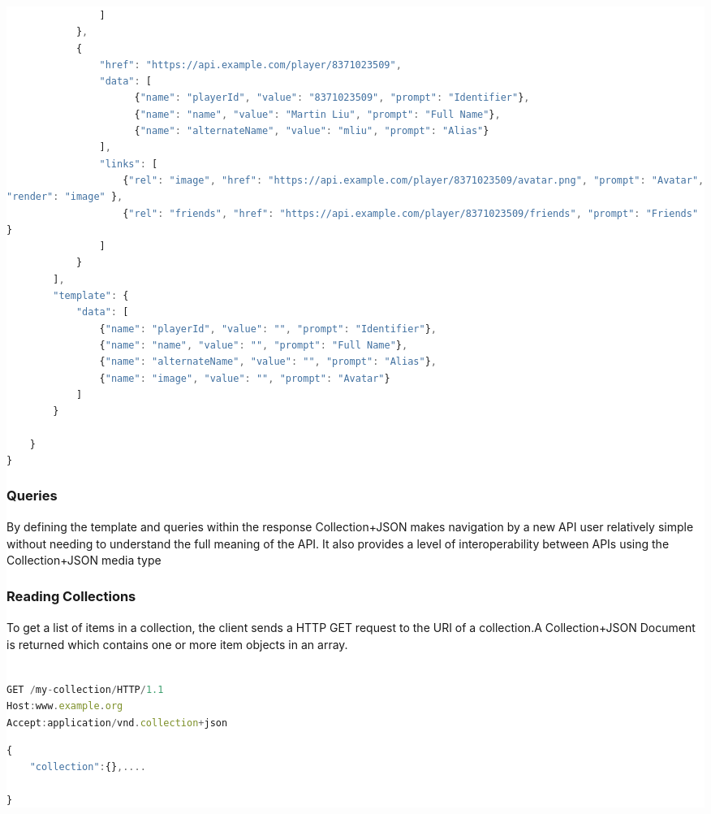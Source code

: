 ```javascript
                ]
            },
            {
                "href": "https://api.example.com/player/8371023509",
                "data": [
                      {"name": "playerId", "value": "8371023509", "prompt": "Identifier"},
                      {"name": "name", "value": "Martin Liu", "prompt": "Full Name"},
                      {"name": "alternateName", "value": "mliu", "prompt": "Alias"}
                ],
                "links": [
                    {"rel": "image", "href": "https://api.example.com/player/8371023509/avatar.png", "prompt": "Avatar", "render": "image" },
                    {"rel": "friends", "href": "https://api.example.com/player/8371023509/friends", "prompt": "Friends" }
                ]
            }
        ],
        "template": {
            "data": [
                {"name": "playerId", "value": "", "prompt": "Identifier"},
                {"name": "name", "value": "", "prompt": "Full Name"},
                {"name": "alternateName", "value": "", "prompt": "Alias"},
                {"name": "image", "value": "", "prompt": "Avatar"}
            ]
        }

    }
}
```
### Queries

By defining the template and queries within the response Collection+JSON makes navigation by a new API user relatively simple without needing to understand the full meaning of the API. It also provides a level of interoperability between APIs using the Collection+JSON media type

### Reading Collections

To get a list of items in a collection, the client sends a HTTP GET request to the URI of a collection.A Collection+JSON Document is returned which contains one or more item objects in an array. 


```javascript

GET /my-collection/HTTP/1.1
Host:www.example.org
Accept:application/vnd.collection+json

```

```javascript
{
    "collection":{},....

}

```

